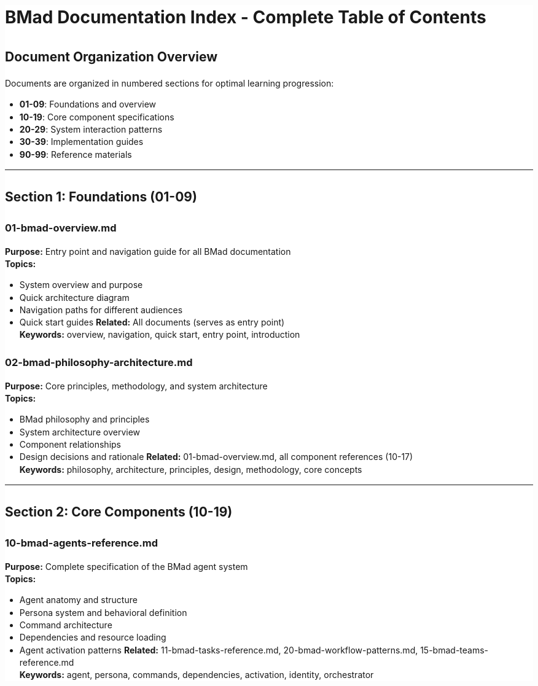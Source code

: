 # BMad Documentation Index - Complete Table of Contents

## Document Organization Overview

Documents are organized in numbered sections for optimal learning progression:
- **01-09**: Foundations and overview
- **10-19**: Core component specifications
- **20-29**: System interaction patterns
- **30-39**: Implementation guides
- **90-99**: Reference materials

---

## Section 1: Foundations (01-09)

### 01-bmad-overview.md
**Purpose:** Entry point and navigation guide for all BMad documentation  
**Topics:**
- System overview and purpose
- Quick architecture diagram
- Navigation paths for different audiences
- Quick start guides
**Related:** All documents (serves as entry point)  
**Keywords:** overview, navigation, quick start, entry point, introduction

### 02-bmad-philosophy-architecture.md
**Purpose:** Core principles, methodology, and system architecture  
**Topics:**
- BMad philosophy and principles
- System architecture overview
- Component relationships
- Design decisions and rationale
**Related:** 01-bmad-overview.md, all component references (10-17)  
**Keywords:** philosophy, architecture, principles, design, methodology, core concepts

---

## Section 2: Core Components (10-19)

### 10-bmad-agents-reference.md
**Purpose:** Complete specification of the BMad agent system  
**Topics:**
- Agent anatomy and structure
- Persona system and behavioral definition
- Command architecture
- Dependencies and resource loading
- Agent activation patterns
**Related:** 11-bmad-tasks-reference.md, 20-bmad-workflow-patterns.md, 15-bmad-teams-reference.md  
**Keywords:** agent, persona, commands, dependencies, activation, identity, orchestrator
